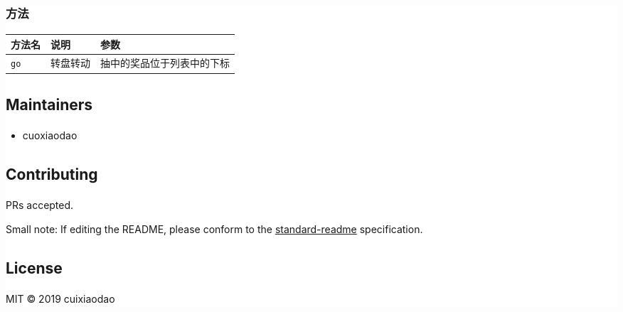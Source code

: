 
### 方法

| 方法名  |  说明    |  参数   |
| :-- | :-- | :-- |
| `go` | 转盘转动 | 抽中的奖品位于列表中的下标 |


## Maintainers

- cuoxiaodao

## Contributing

PRs accepted.

Small note: If editing the README, please conform to the [standard-readme](https://github.com/RichardLitt/standard-readme) specification.

## License

MIT © 2019 cuixiaodao
